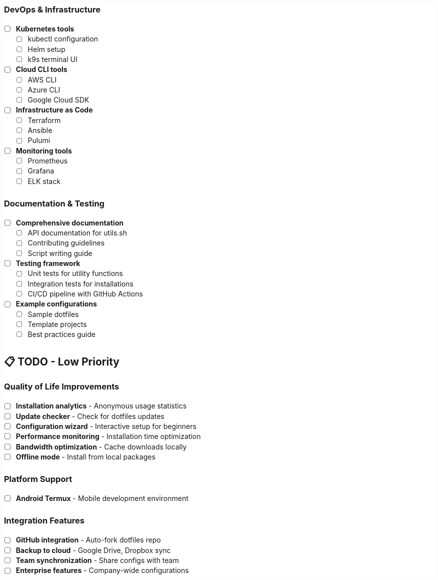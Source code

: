 ### DevOps & Infrastructure
- [ ] **Kubernetes tools**
  - [ ] kubectl configuration
  - [ ] Helm setup
  - [ ] k9s terminal UI
- [ ] **Cloud CLI tools**
  - [ ] AWS CLI
  - [ ] Azure CLI
  - [ ] Google Cloud SDK
- [ ] **Infrastructure as Code**
  - [ ] Terraform
  - [ ] Ansible
  - [ ] Pulumi
- [ ] **Monitoring tools**
  - [ ] Prometheus
  - [ ] Grafana
  - [ ] ELK stack

### Documentation & Testing
- [ ] **Comprehensive documentation**
  - [ ] API documentation for utils.sh
  - [ ] Contributing guidelines
  - [ ] Script writing guide
- [ ] **Testing framework**
  - [ ] Unit tests for utility functions
  - [ ] Integration tests for installations
  - [ ] CI/CD pipeline with GitHub Actions
- [ ] **Example configurations**
  - [ ] Sample dotfiles
  - [ ] Template projects
  - [ ] Best practices guide

## 📋 TODO - Low Priority

### Quality of Life Improvements
- [ ] **Installation analytics** - Anonymous usage statistics
- [ ] **Update checker** - Check for dotfiles updates
- [ ] **Configuration wizard** - Interactive setup for beginners
- [ ] **Performance monitoring** - Installation time optimization
- [ ] **Bandwidth optimization** - Cache downloads locally
- [ ] **Offline mode** - Install from local packages

### Platform Support
- [ ] **Android Termux** - Mobile development environment

### Integration Features
- [ ] **GitHub integration** - Auto-fork dotfiles repo
- [ ] **Backup to cloud** - Google Drive, Dropbox sync
- [ ] **Team synchronization** - Share configs with team
- [ ] **Enterprise features** - Company-wide configurations
